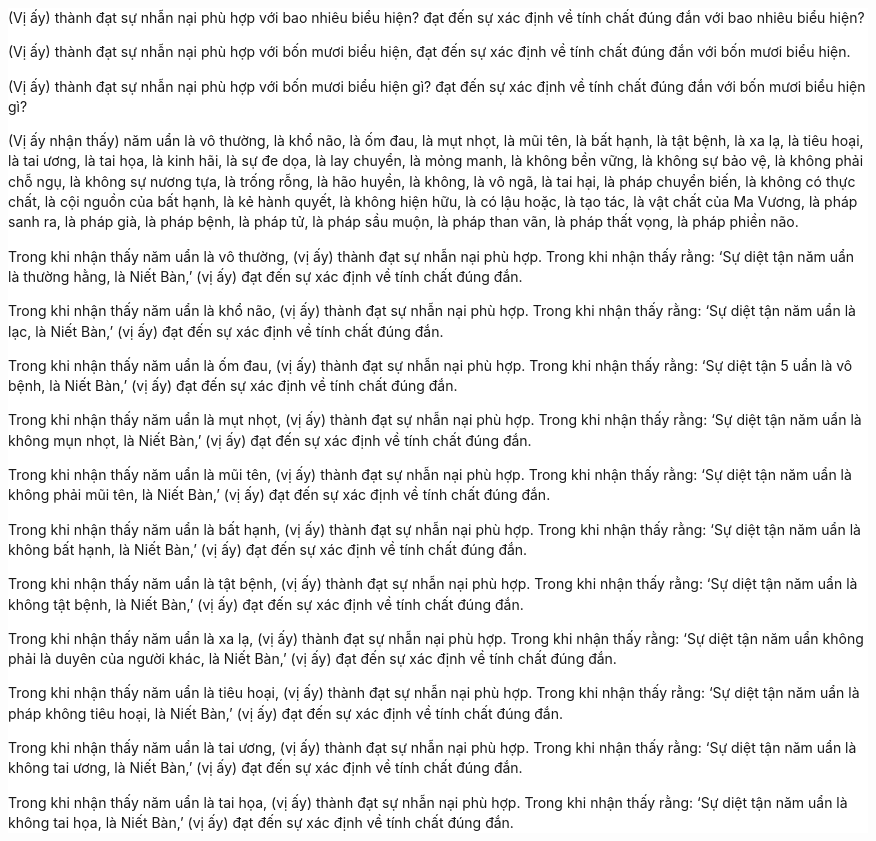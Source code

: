 (Vị ấy) thành đạt sự nhẫn nại phù hợp với bao nhiêu biểu hiện? đạt đến sự xác định về tính chất đúng đắn với bao nhiêu biểu hiện?

(Vị ấy) thành đạt sự nhẫn nại phù hợp với bốn mươi biểu hiện, đạt đến sự xác định về tính chất đúng đắn với bốn mươi biểu hiện.

(Vị ấy) thành đạt sự nhẫn nại phù hợp với bốn mươi biểu hiện gì? đạt đến sự xác định về tính chất đúng đắn với bốn mươi biểu hiện gì?

(Vị ấy nhận thấy) năm uẩn là vô thường, là khổ não, là ốm đau, là mụt nhọt, là mũi tên, là bất hạnh, là tật bệnh, là xa lạ, là tiêu hoại, là tai ương, là tai họa, là kinh hãi, là sự đe dọa, là lay chuyển, là mỏng manh, là không bền vững, là không sự bảo vệ, là không phải chỗ ngụ, là không sự nương tựa, là trống rỗng, là hão huyền, là không, là vô ngã, là tai hại, là pháp chuyển biến, là không có thực chất, là cội nguồn của bất hạnh, là kẻ hành quyết, là không hiện hữu, là có lậu hoặc, là tạo tác, là vật chất của Ma Vương, là pháp sanh ra, là pháp già, là pháp bệnh, là pháp tử, là pháp sầu muộn, là pháp than vãn, là pháp thất vọng, là pháp phiền não.

Trong khi nhận thấy năm uẩn là vô thường, (vị ấy) thành đạt sự nhẫn nại phù hợp. Trong khi nhận thấy rằng: ‘Sự diệt tận năm uẩn là thường hằng, là Niết Bàn,’ (vị ấy) đạt đến sự xác định về tính chất đúng đắn.

Trong khi nhận thấy năm uẩn là khổ não, (vị ấy) thành đạt sự nhẫn nại phù hợp. Trong khi nhận thấy rằng: ‘Sự diệt tận năm uẩn là lạc, là Niết Bàn,’ (vị ấy) đạt đến sự xác định về tính chất đúng đắn.

Trong khi nhận thấy năm uẩn là ốm đau, (vị ấy) thành đạt sự nhẫn nại phù hợp. Trong khi nhận thấy rằng: ‘Sự diệt tận 5 uẩn là vô bệnh, là Niết Bàn,’ (vị ấy) đạt đến sự xác định về tính chất đúng đắn.

Trong khi nhận thấy năm uẩn là mụt nhọt, (vị ấy) thành đạt sự nhẫn nại phù hợp. Trong khi nhận thấy rằng: ‘Sự diệt tận năm uẩn là không mụn nhọt, là Niết Bàn,’ (vị ấy) đạt đến sự xác định về tính chất đúng đắn.

Trong khi nhận thấy năm uẩn là mũi tên, (vị ấy) thành đạt sự nhẫn nại phù hợp. Trong khi nhận thấy rằng: ‘Sự diệt tận năm uẩn là không phải mũi tên, là Niết Bàn,’ (vị ấy) đạt đến sự xác định về tính chất đúng đắn.

Trong khi nhận thấy năm uẩn là bất hạnh, (vị ấy) thành đạt sự nhẫn nại phù hợp. Trong khi nhận thấy rằng: ‘Sự diệt tận năm uẩn là không bất hạnh, là Niết Bàn,’ (vị ấy) đạt đến sự xác định về tính chất đúng đắn.

Trong khi nhận thấy năm uẩn là tật bệnh, (vị ấy) thành đạt sự nhẫn nại phù hợp. Trong khi nhận thấy rằng: ‘Sự diệt tận năm uẩn là không tật bệnh, là Niết Bàn,’ (vị ấy) đạt đến sự xác định về tính chất đúng đắn.

Trong khi nhận thấy năm uẩn là xa lạ, (vị ấy) thành đạt sự nhẫn nại phù hợp. Trong khi nhận thấy rằng: ‘Sự diệt tận năm uẩn không phải là duyên của người khác, là Niết Bàn,’ (vị ấy) đạt đến sự xác định về tính chất đúng đắn.

Trong khi nhận thấy năm uẩn là tiêu hoại, (vị ấy) thành đạt sự nhẫn nại phù hợp. Trong khi nhận thấy rằng: ‘Sự diệt tận năm uẩn là pháp không tiêu hoại, là Niết Bàn,’ (vị ấy) đạt đến sự xác định về tính chất đúng đắn.

Trong khi nhận thấy năm uẩn là tai ương, (vị ấy) thành đạt sự nhẫn nại phù hợp. Trong khi nhận thấy rằng: ‘Sự diệt tận năm uẩn là không tai ương, là Niết Bàn,’ (vị ấy) đạt đến sự xác định về tính chất đúng đắn.

Trong khi nhận thấy năm uẩn là tai họa, (vị ấy) thành đạt sự nhẫn nại phù hợp. Trong khi nhận thấy rằng: ‘Sự diệt tận năm uẩn là không tai họa, là Niết Bàn,’ (vị ấy) đạt đến sự xác định về tính chất đúng đắn.
